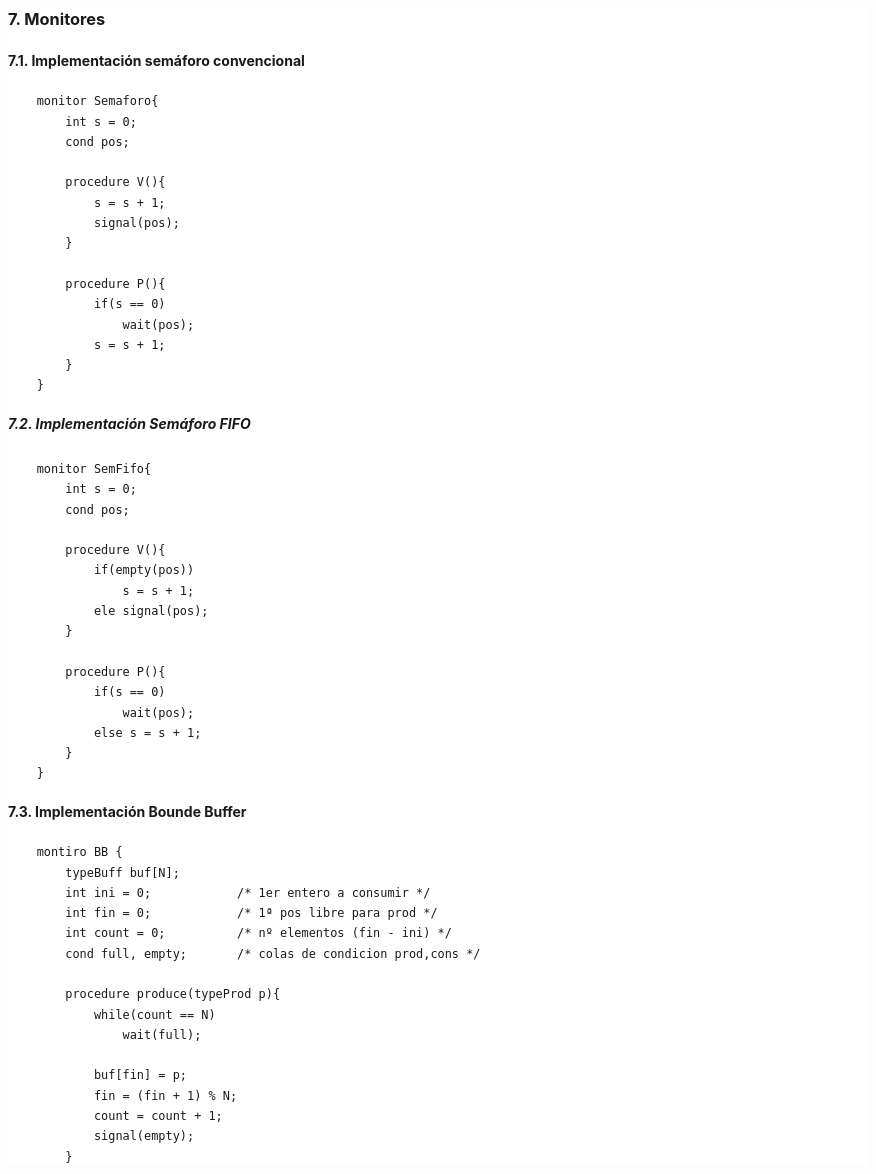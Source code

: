 ### 7. Monitores

#### 7.1. Implementación semáforo convencional

		monitor Semaforo{
			int s = 0;
			cond pos;

			procedure V(){
				s = s + 1;
				signal(pos);
			}

			procedure P(){
				if(s == 0)
					wait(pos);
				s = s + 1;
			}
		}

##### 7.2. Implementación Semáforo FIFO

		monitor SemFifo{
			int s = 0;
			cond pos;

			procedure V(){
				if(empty(pos))
					s = s + 1;
				ele signal(pos);
			}

			procedure P(){
				if(s == 0)
					wait(pos);
				else s = s + 1;
			}
		}

#### 7.3. Implementación Bounde Buffer

		montiro BB {
			typeBuff buf[N];		
			int ini = 0;			/* 1er entero a consumir */
			int fin = 0;			/* 1ª pos libre para prod */
			int count = 0;			/* nº elementos (fin - ini) */
			cond full, empty;		/* colas de condicion prod,cons */

			procedure produce(typeProd p){
				while(count == N)
					wait(full);

				buf[fin] = p;
				fin = (fin + 1) % N;
				count = count + 1;
				signal(empty);
			}
